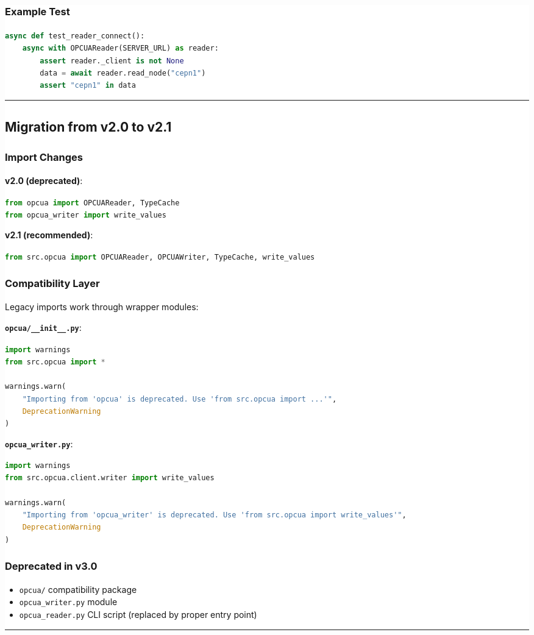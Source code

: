 ### Example Test
```python
async def test_reader_connect():
    async with OPCUAReader(SERVER_URL) as reader:
        assert reader._client is not None
        data = await reader.read_node("cepn1")
        assert "cepn1" in data
```

---

## Migration from v2.0 to v2.1

### Import Changes

**v2.0 (deprecated)**:
```python
from opcua import OPCUAReader, TypeCache
from opcua_writer import write_values
```

**v2.1 (recommended)**:
```python
from src.opcua import OPCUAReader, OPCUAWriter, TypeCache, write_values
```

### Compatibility Layer

Legacy imports work through wrapper modules:

**`opcua/__init__.py`**:
```python
import warnings
from src.opcua import *

warnings.warn(
    "Importing from 'opcua' is deprecated. Use 'from src.opcua import ...'",
    DeprecationWarning
)
```

**`opcua_writer.py`**:
```python
import warnings
from src.opcua.client.writer import write_values

warnings.warn(
    "Importing from 'opcua_writer' is deprecated. Use 'from src.opcua import write_values'",
    DeprecationWarning
)
```

### Deprecated in v3.0
- `opcua/` compatibility package
- `opcua_writer.py` module
- `opcua_reader.py` CLI script (replaced by proper entry point)

---